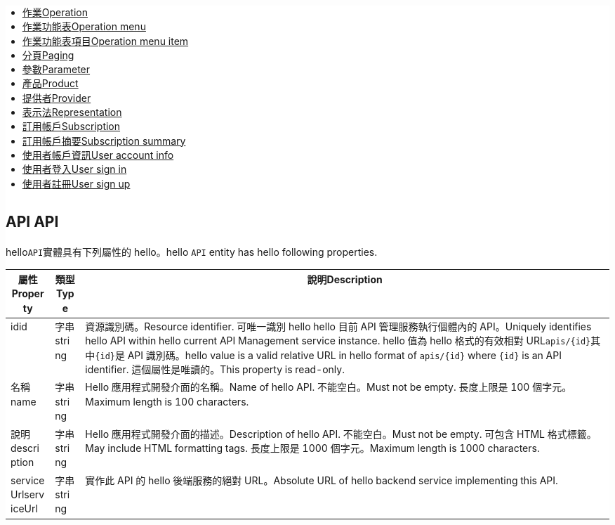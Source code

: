-   [<span data-ttu-id="e7ac0-117">作業</span><span class="sxs-lookup"><span data-stu-id="e7ac0-117">Operation</span></span>](#Operation)  
-   [<span data-ttu-id="e7ac0-118">作業功能表</span><span class="sxs-lookup"><span data-stu-id="e7ac0-118">Operation menu</span></span>](#Menu)  
-   [<span data-ttu-id="e7ac0-119">作業功能表項目</span><span class="sxs-lookup"><span data-stu-id="e7ac0-119">Operation menu item</span></span>](#MenuItem)  
-   [<span data-ttu-id="e7ac0-120">分頁</span><span class="sxs-lookup"><span data-stu-id="e7ac0-120">Paging</span></span>](#Paging)  
-   [<span data-ttu-id="e7ac0-121">參數</span><span class="sxs-lookup"><span data-stu-id="e7ac0-121">Parameter</span></span>](#Parameter)  
-   [<span data-ttu-id="e7ac0-122">產品</span><span class="sxs-lookup"><span data-stu-id="e7ac0-122">Product</span></span>](#Product)  
-   [<span data-ttu-id="e7ac0-123">提供者</span><span class="sxs-lookup"><span data-stu-id="e7ac0-123">Provider</span></span>](#Provider)  
-   [<span data-ttu-id="e7ac0-124">表示法</span><span class="sxs-lookup"><span data-stu-id="e7ac0-124">Representation</span></span>](#Representation)  
-   [<span data-ttu-id="e7ac0-125">訂用帳戶</span><span class="sxs-lookup"><span data-stu-id="e7ac0-125">Subscription</span></span>](#Subscription)  
-   [<span data-ttu-id="e7ac0-126">訂用帳戶摘要</span><span class="sxs-lookup"><span data-stu-id="e7ac0-126">Subscription summary</span></span>](#SubscriptionSummary)  
-   [<span data-ttu-id="e7ac0-127">使用者帳戶資訊</span><span class="sxs-lookup"><span data-stu-id="e7ac0-127">User account info</span></span>](#UserAccountInfo)  
-   [<span data-ttu-id="e7ac0-128">使用者登入</span><span class="sxs-lookup"><span data-stu-id="e7ac0-128">User sign in</span></span>](#UseSignIn)  
-   [<span data-ttu-id="e7ac0-129">使用者註冊</span><span class="sxs-lookup"><span data-stu-id="e7ac0-129">User sign up</span></span>](#UserSignUp)  
  
##  <span data-ttu-id="e7ac0-130"><a name="API"></a>API</span><span class="sxs-lookup"><span data-stu-id="e7ac0-130"><a name="API"></a> API</span></span>  
 <span data-ttu-id="e7ac0-131">hello`API`實體具有下列屬性的 hello。</span><span class="sxs-lookup"><span data-stu-id="e7ac0-131">hello `API` entity has hello following properties.</span></span>  
  
|<span data-ttu-id="e7ac0-132">屬性</span><span class="sxs-lookup"><span data-stu-id="e7ac0-132">Property</span></span>|<span data-ttu-id="e7ac0-133">類型</span><span class="sxs-lookup"><span data-stu-id="e7ac0-133">Type</span></span>|<span data-ttu-id="e7ac0-134">說明</span><span class="sxs-lookup"><span data-stu-id="e7ac0-134">Description</span></span>|  
|--------------|----------|-----------------|  
|<span data-ttu-id="e7ac0-135">id</span><span class="sxs-lookup"><span data-stu-id="e7ac0-135">id</span></span>|<span data-ttu-id="e7ac0-136">字串</span><span class="sxs-lookup"><span data-stu-id="e7ac0-136">string</span></span>|<span data-ttu-id="e7ac0-137">資源識別碼。</span><span class="sxs-lookup"><span data-stu-id="e7ac0-137">Resource identifier.</span></span> <span data-ttu-id="e7ac0-138">可唯一識別 hello hello 目前 API 管理服務執行個體內的 API。</span><span class="sxs-lookup"><span data-stu-id="e7ac0-138">Uniquely identifies hello API within hello current API Management service instance.</span></span> <span data-ttu-id="e7ac0-139">hello 值為 hello 格式的有效相對 URL`apis/{id}`其中`{id}`是 API 識別碼。</span><span class="sxs-lookup"><span data-stu-id="e7ac0-139">hello value is a valid relative URL in hello format of `apis/{id}` where `{id}` is an API identifier.</span></span> <span data-ttu-id="e7ac0-140">這個屬性是唯讀的。</span><span class="sxs-lookup"><span data-stu-id="e7ac0-140">This property is read-only.</span></span>|  
|<span data-ttu-id="e7ac0-141">名稱</span><span class="sxs-lookup"><span data-stu-id="e7ac0-141">name</span></span>|<span data-ttu-id="e7ac0-142">字串</span><span class="sxs-lookup"><span data-stu-id="e7ac0-142">string</span></span>|<span data-ttu-id="e7ac0-143">Hello 應用程式開發介面的名稱。</span><span class="sxs-lookup"><span data-stu-id="e7ac0-143">Name of hello API.</span></span> <span data-ttu-id="e7ac0-144">不能空白。</span><span class="sxs-lookup"><span data-stu-id="e7ac0-144">Must not be empty.</span></span> <span data-ttu-id="e7ac0-145">長度上限是 100 個字元。</span><span class="sxs-lookup"><span data-stu-id="e7ac0-145">Maximum length is 100 characters.</span></span>|  
|<span data-ttu-id="e7ac0-146">說明</span><span class="sxs-lookup"><span data-stu-id="e7ac0-146">description</span></span>|<span data-ttu-id="e7ac0-147">字串</span><span class="sxs-lookup"><span data-stu-id="e7ac0-147">string</span></span>|<span data-ttu-id="e7ac0-148">Hello 應用程式開發介面的描述。</span><span class="sxs-lookup"><span data-stu-id="e7ac0-148">Description of hello API.</span></span> <span data-ttu-id="e7ac0-149">不能空白。</span><span class="sxs-lookup"><span data-stu-id="e7ac0-149">Must not be empty.</span></span> <span data-ttu-id="e7ac0-150">可包含 HTML 格式標籤。</span><span class="sxs-lookup"><span data-stu-id="e7ac0-150">May include HTML formatting tags.</span></span> <span data-ttu-id="e7ac0-151">長度上限是 1000 個字元。</span><span class="sxs-lookup"><span data-stu-id="e7ac0-151">Maximum length is 1000 characters.</span></span>|  
|<span data-ttu-id="e7ac0-152">serviceUrl</span><span class="sxs-lookup"><span data-stu-id="e7ac0-152">serviceUrl</span></span>|<span data-ttu-id="e7ac0-153">字串</span><span class="sxs-lookup"><span data-stu-id="e7ac0-153">string</span></span>|<span data-ttu-id="e7ac0-154">實作此 API 的 hello 後端服務的絕對 URL。</span><span class="sxs-lookup"><span data-stu-id="e7ac0-154">Absolute URL of hello backend service implementing this API.</span></span>|  